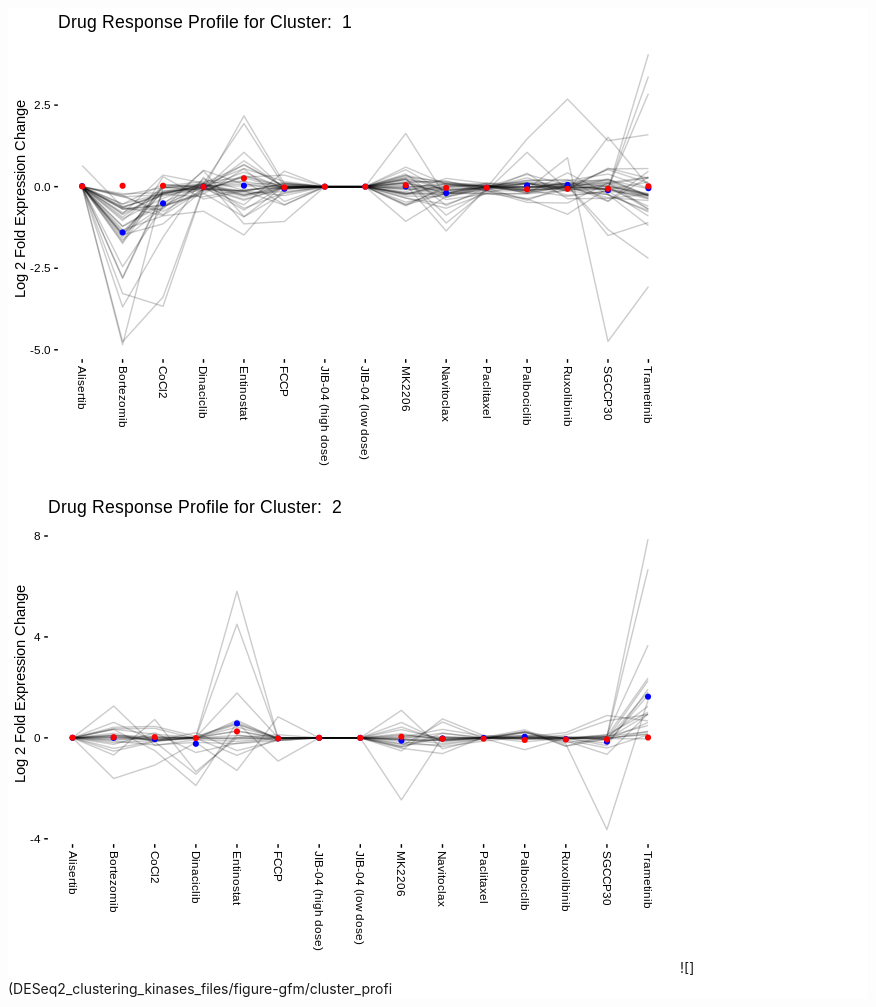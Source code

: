 ![](DESeq2_clustering_kinases_files/figure-gfm/cluster_profiles-1.png)![](DESeq2_clustering_kinases_files/figure-gfm/cluster_profiles-2.png)![](DESeq2_clustering_kinases_files/figure-gfm/cluster_profi